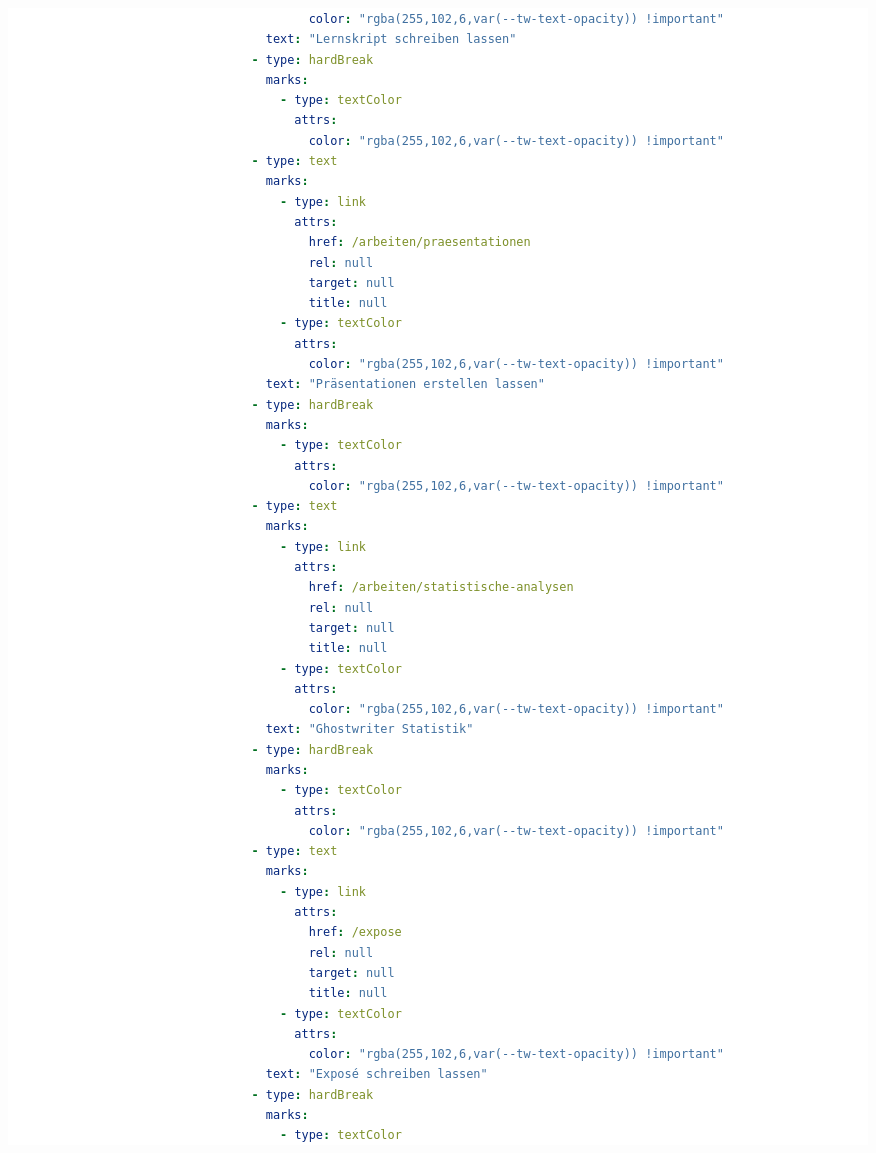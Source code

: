 ```yaml
                                          color: "rgba(255,102,6,var(--tw-text-opacity)) !important"
                                    text: "Lernskript schreiben lassen"
                                  - type: hardBreak
                                    marks:
                                      - type: textColor
                                        attrs:
                                          color: "rgba(255,102,6,var(--tw-text-opacity)) !important"
                                  - type: text
                                    marks:
                                      - type: link
                                        attrs:
                                          href: /arbeiten/praesentationen
                                          rel: null
                                          target: null
                                          title: null
                                      - type: textColor
                                        attrs:
                                          color: "rgba(255,102,6,var(--tw-text-opacity)) !important"
                                    text: "Präsentationen erstellen lassen"
                                  - type: hardBreak
                                    marks:
                                      - type: textColor
                                        attrs:
                                          color: "rgba(255,102,6,var(--tw-text-opacity)) !important"
                                  - type: text
                                    marks:
                                      - type: link
                                        attrs:
                                          href: /arbeiten/statistische-analysen
                                          rel: null
                                          target: null
                                          title: null
                                      - type: textColor
                                        attrs:
                                          color: "rgba(255,102,6,var(--tw-text-opacity)) !important"
                                    text: "Ghostwriter Statistik"
                                  - type: hardBreak
                                    marks:
                                      - type: textColor
                                        attrs:
                                          color: "rgba(255,102,6,var(--tw-text-opacity)) !important"
                                  - type: text
                                    marks:
                                      - type: link
                                        attrs:
                                          href: /expose
                                          rel: null
                                          target: null
                                          title: null
                                      - type: textColor
                                        attrs:
                                          color: "rgba(255,102,6,var(--tw-text-opacity)) !important"
                                    text: "Exposé schreiben lassen"
                                  - type: hardBreak
                                    marks:
                                      - type: textColor
```